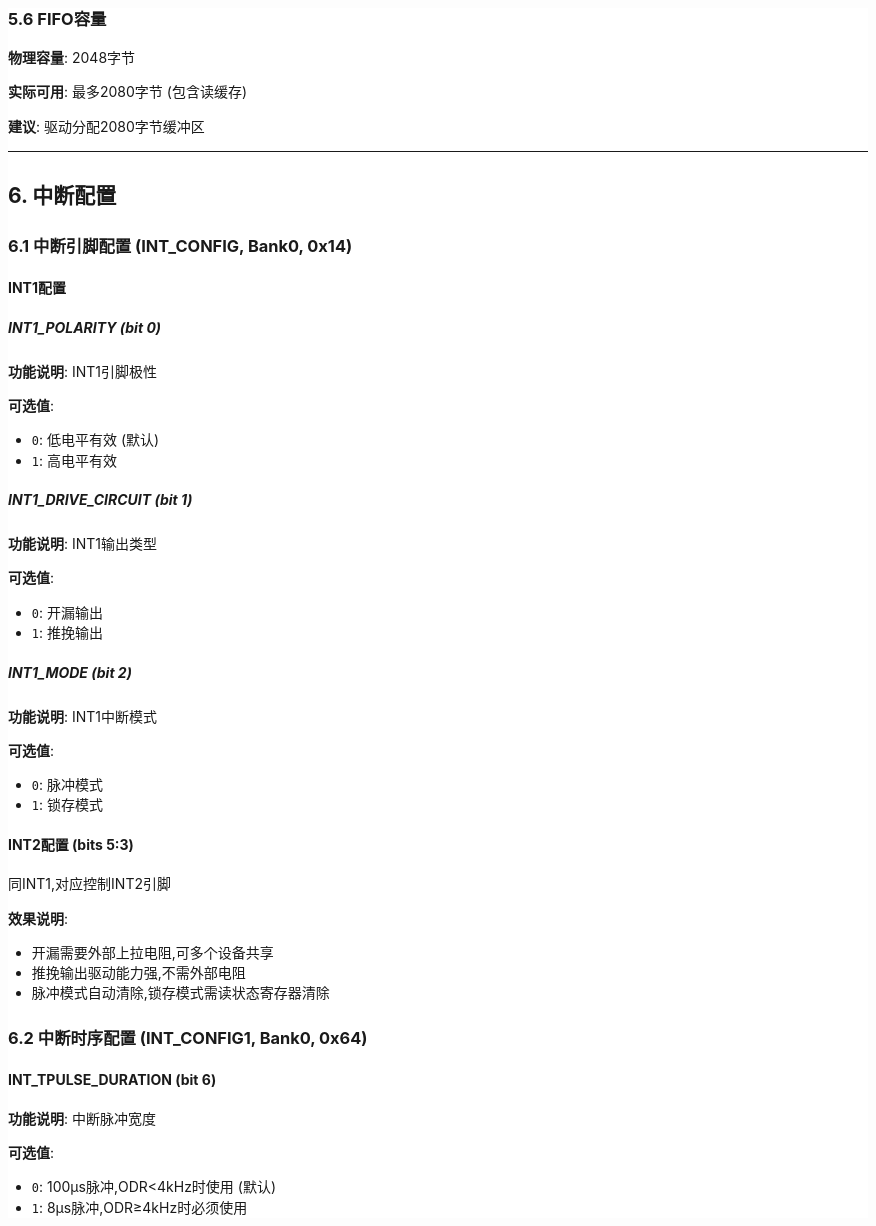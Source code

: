 ### 5.6 FIFO容量

**物理容量**: 2048字节

**实际可用**: 最多2080字节 (包含读缓存)

**建议**: 驱动分配2080字节缓冲区

---

## 6. 中断配置

### 6.1 中断引脚配置 (INT_CONFIG, Bank0, 0x14)

#### INT1配置

##### INT1_POLARITY (bit 0)
**功能说明**: INT1引脚极性

**可选值**:
- `0`: 低电平有效 (默认)
- `1`: 高电平有效

##### INT1_DRIVE_CIRCUIT (bit 1)
**功能说明**: INT1输出类型

**可选值**:
- `0`: 开漏输出
- `1`: 推挽输出

##### INT1_MODE (bit 2)
**功能说明**: INT1中断模式

**可选值**:
- `0`: 脉冲模式
- `1`: 锁存模式

#### INT2配置 (bits 5:3)
同INT1,对应控制INT2引脚

**效果说明**:
- 开漏需要外部上拉电阻,可多个设备共享
- 推挽输出驱动能力强,不需外部电阻
- 脉冲模式自动清除,锁存模式需读状态寄存器清除

### 6.2 中断时序配置 (INT_CONFIG1, Bank0, 0x64)

#### INT_TPULSE_DURATION (bit 6)
**功能说明**: 中断脉冲宽度

**可选值**:
- `0`: 100μs脉冲,ODR<4kHz时使用 (默认)
- `1`: 8μs脉冲,ODR≥4kHz时必须使用
